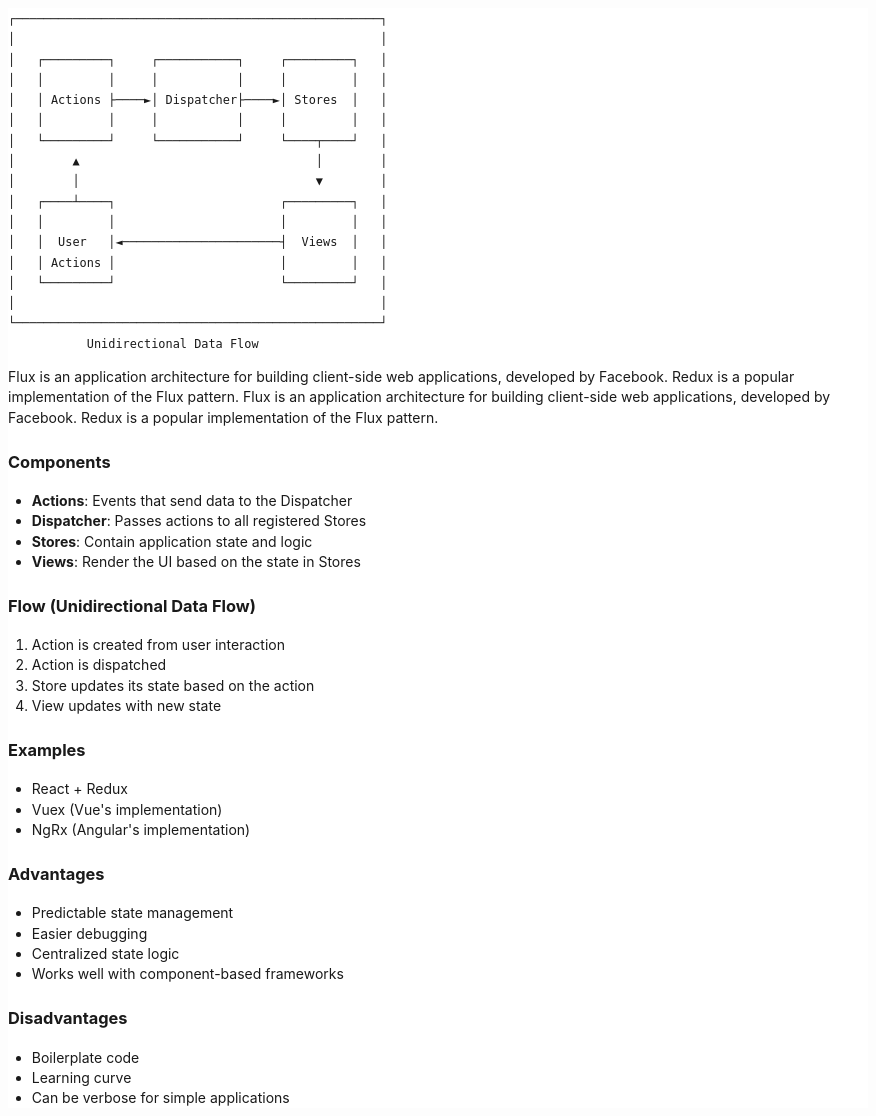 ```
┌───────────────────────────────────────────────────┐
│                                                   │
│   ┌─────────┐     ┌───────────┐     ┌─────────┐   │
│   │         │     │           │     │         │   │
│   │ Actions ├────►│ Dispatcher├────►│ Stores  │   │
│   │         │     │           │     │         │   │
│   └─────────┘     └───────────┘     └────┬────┘   │
│        ▲                                 │        │
│        │                                 ▼        │
│   ┌────┴────┐                       ┌─────────┐   │
│   │         │                       │         │   │
│   │  User   │◄──────────────────────┤  Views  │   │
│   │ Actions │                       │         │   │
│   └─────────┘                       └─────────┘   │
│                                                   │
└───────────────────────────────────────────────────┘
           Unidirectional Data Flow
```

Flux is an application architecture for building client-side web applications, developed by Facebook. Redux is a popular implementation of the Flux pattern.
Flux is an application architecture for building client-side web applications, developed by Facebook. Redux is a popular implementation of the Flux pattern.

### Components
- **Actions**: Events that send data to the Dispatcher
- **Dispatcher**: Passes actions to all registered Stores
- **Stores**: Contain application state and logic
- **Views**: Render the UI based on the state in Stores

### Flow (Unidirectional Data Flow)
1. Action is created from user interaction
2. Action is dispatched
3. Store updates its state based on the action
4. View updates with new state

### Examples
- React + Redux
- Vuex (Vue's implementation)
- NgRx (Angular's implementation)

### Advantages
- Predictable state management
- Easier debugging
- Centralized state logic
- Works well with component-based frameworks

### Disadvantages
- Boilerplate code
- Learning curve
- Can be verbose for simple applications
